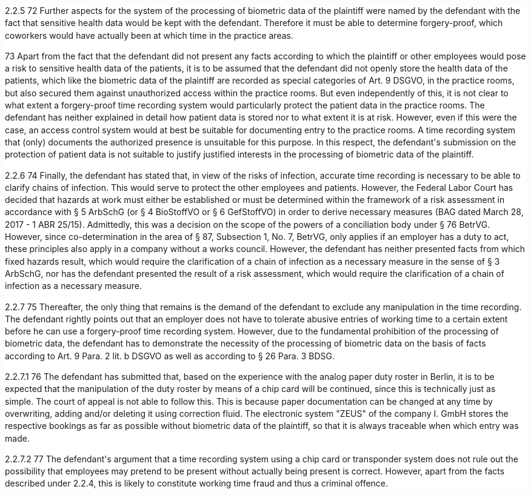 2.2.5 72
Further aspects for the system of the processing of biometric data of the plaintiff were named by the defendant with the fact that sensitive health data would be kept with the defendant. Therefore it must be able to determine forgery-proof, which coworkers would have actually been at which time in the practice areas.

73 Apart from the fact that the defendant did not present any facts according to which the plaintiff or other employees would pose a risk to sensitive health data of the patients, it is to be assumed that the defendant did not openly store the health data of the patients, which like the biometric data of the plaintiff are recorded as special categories of Art. 9 DSGVO, in the practice rooms, but also secured them against unauthorized access within the practice rooms. But even independently of this, it is not clear to what extent a forgery-proof time recording system would particularly protect the patient data in the practice rooms. The defendant has neither explained in detail how patient data is stored nor to what extent it is at risk. However, even if this were the case, an access control system would at best be suitable for documenting entry to the practice rooms. A time recording system that (only) documents the authorized presence is unsuitable for this purpose. In this respect, the defendant's submission on the protection of patient data is not suitable to justify justified interests in the processing of biometric data of the plaintiff.

2.2.6 74
Finally, the defendant has stated that, in view of the risks of infection, accurate time recording is necessary to be able to clarify chains of infection. This would serve to protect the other employees and patients. However, the Federal Labor Court has decided that hazards at work must either be established or must be determined within the framework of a risk assessment in accordance with § 5 ArbSchG (or § 4 BioStoffVO or § 6 GefStoffVO) in order to derive necessary measures (BAG dated March 28, 2017 - 1 ABR 25/15). Admittedly, this was a decision on the scope of the powers of a conciliation body under § 76 BetrVG. However, since co-determination in the area of § 87, Subsection 1, No. 7, BetrVG, only applies if an employer has a duty to act, these principles also apply in a company without a works council. However, the defendant has neither presented facts from which fixed hazards result, which would require the clarification of a chain of infection as a necessary measure in the sense of § 3 ArbSchG, nor has the defendant presented the result of a risk assessment, which would require the clarification of a chain of infection as a necessary measure.

2.2.7 75
Thereafter, the only thing that remains is the demand of the defendant to exclude any manipulation in the time recording. The defendant rightly points out that an employer does not have to tolerate abusive entries of working time to a certain extent before he can use a forgery-proof time recording system. However, due to the fundamental prohibition of the processing of biometric data, the defendant has to demonstrate the necessity of the processing of biometric data on the basis of facts according to Art. 9 Para. 2 lit. b DSGVO as well as according to § 26 Para. 3 BDSG.

2.2.7.1 76
The defendant has submitted that, based on the experience with the analog paper duty roster in Berlin, it is to be expected that the manipulation of the duty roster by means of a chip card will be continued, since this is technically just as simple. The court of appeal is not able to follow this. This is because paper documentation can be changed at any time by overwriting, adding and/or deleting it using correction fluid. The electronic system "ZEUS" of the company I. GmbH stores the respective bookings as far as possible without biometric data of the plaintiff, so that it is always traceable when which entry was made.

2.2.7.2 77
The defendant's argument that a time recording system using a chip card or transponder system does not rule out the possibility that employees may pretend to be present without actually being present is correct. However, apart from the facts described under 2.2.4, this is likely to constitute working time fraud and thus a criminal offence.
